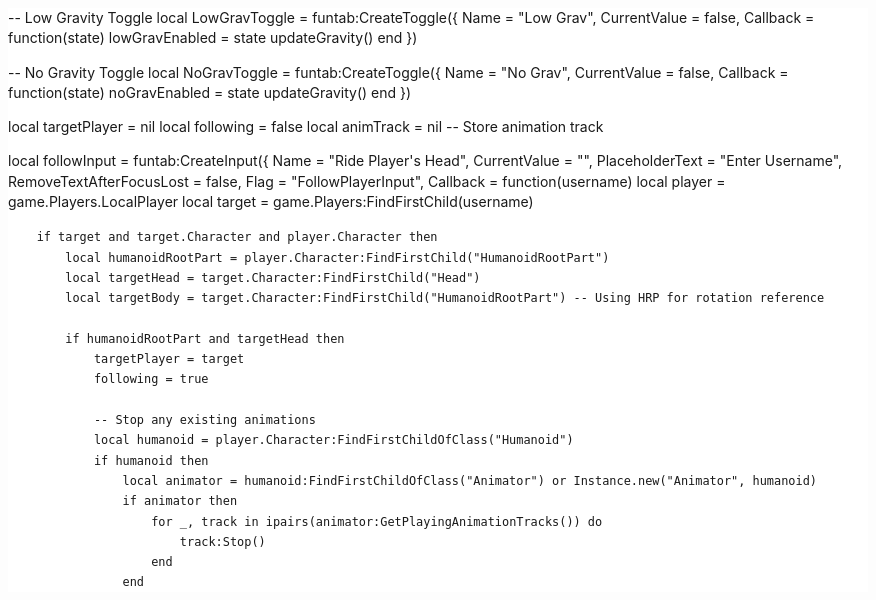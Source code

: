 -- Low Gravity Toggle
local LowGravToggle = funtab:CreateToggle({
    Name = "Low Grav",
    CurrentValue = false,
    Callback = function(state)
        lowGravEnabled = state
        updateGravity()
    end
})
 
-- No Gravity Toggle
local NoGravToggle = funtab:CreateToggle({
    Name = "No Grav",
    CurrentValue = false,
    Callback = function(state)
        noGravEnabled = state
        updateGravity()
    end
})
 
local targetPlayer = nil
local following = false
local animTrack = nil -- Store animation track
 
local followInput = funtab:CreateInput({
    Name = "Ride Player's Head",
    CurrentValue = "",
    PlaceholderText = "Enter Username",
    RemoveTextAfterFocusLost = false,
    Flag = "FollowPlayerInput",
    Callback = function(username)
        local player = game.Players.LocalPlayer
        local target = game.Players:FindFirstChild(username)
 
        if target and target.Character and player.Character then
            local humanoidRootPart = player.Character:FindFirstChild("HumanoidRootPart")
            local targetHead = target.Character:FindFirstChild("Head")
            local targetBody = target.Character:FindFirstChild("HumanoidRootPart") -- Using HRP for rotation reference
 
            if humanoidRootPart and targetHead then
                targetPlayer = target
                following = true
 
                -- Stop any existing animations
                local humanoid = player.Character:FindFirstChildOfClass("Humanoid")
                if humanoid then
                    local animator = humanoid:FindFirstChildOfClass("Animator") or Instance.new("Animator", humanoid)
                    if animator then
                        for _, track in ipairs(animator:GetPlayingAnimationTracks()) do
                            track:Stop()
                        end
                    end
 